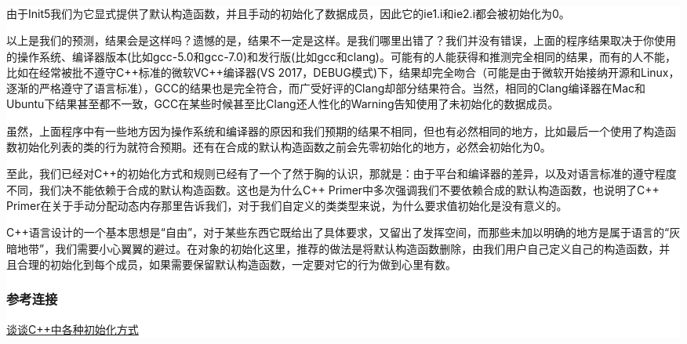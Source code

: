 由于Init5我们为它显式提供了默认构造函数，并且手动的初始化了数据成员，因此它的ie1.i和ie2.i都会被初始化为0。

以上是我们的预测，结果会是这样吗？遗憾的是，结果不一定是这样。是我们哪里出错了？我们并没有错误，上面的程序结果取决于你使用的操作系统、编译器版本(比如gcc-5.0和gcc-7.0)和发行版(比如gcc和clang)。可能有的人能获得和推测完全相同的结果，而有的人不能，比如在经常被批不遵守C++标准的微软VC++编译器(VS 2017，DEBUG模式)下，结果却完全吻合（可能是由于微软开始接纳开源和Linux，逐渐的严格遵守了语言标准），GCC的结果也是完全符合，而广受好评的Clang却部分结果符合。当然，相同的Clang编译器在Mac和Ubuntu下结果甚至都不一致，GCC在某些时候甚至比Clang还人性化的Warning告知使用了未初始化的数据成员。

虽然，上面程序中有一些地方因为操作系统和编译器的原因和我们预期的结果不相同，但也有必然相同的地方，比如最后一个使用了构造函数初始化列表的类的行为就符合预期。还有在合成的默认构造函数之前会先零初始化的地方，必然会初始化为0。

至此，我们已经对C++的初始化方式和规则已经有了一个了然于胸的认识，那就是：由于平台和编译器的差异，以及对语言标准的遵守程度不同，我们决不能依赖于合成的默认构造函数。这也是为什么C++ Primer中多次强调我们不要依赖合成的默认构造函数，也说明了C++ Primer在关于手动分配动态内存那里告诉我们，对于我们自定义的类类型来说，为什么要求值初始化是没有意义的。

C++语言设计的一个基本思想是“自由”，对于某些东西它既给出了具体要求，又留出了发挥空间，而那些未加以明确的地方是属于语言的“灰暗地带”，我们需要小心翼翼的避过。在对象的初始化这里，推荐的做法是将默认构造函数删除，由我们用户自己定义自己的构造函数，并且合理的初始化到每个成员，如果需要保留默认构造函数，一定要对它的行为做到心里有数。


### 参考连接
[谈谈C++中各种初始化方式](https://blog.csdn.net/u014359097/article/details/50788911)

